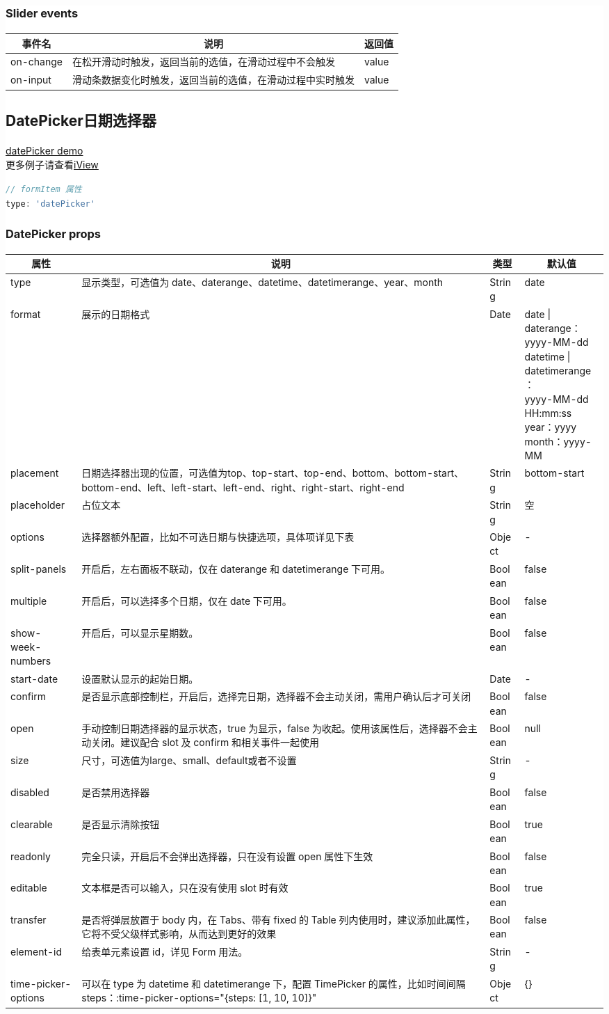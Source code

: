 ### Slider events 

|事件名	|说明	|返回值|
| --- | ---- | ----- |
|on-change	|在松开滑动时触发，返回当前的选值，在滑动过程中不会触发|	value|
|on-input	|滑动条数据变化时触发，返回当前的选值，在滑动过程中实时触发	|value|

## DatePicker日期选择器
[datePicker demo](https://runjs.cn/code/bj7fku7c)<br>
更多例子请查看[iView](https://www.iviewui.com/components/date-picker)
```js
// formItem 属性
type: 'datePicker'
```
### DatePicker props 

| 属性 | 说明	| 类型 | 默认值 |
| --- | ---- | ----- | ---- |
|type	|显示类型，可选值为 date、daterange、datetime、datetimerange、year、month	|String|	date|
|format	|展示的日期格式	 |Date	| date \| daterange：<br>yyyy-MM-dd<br>datetime \| datetimerange：<br>yyyy-MM-dd HH:mm:ss<br>year：yyyy<br>month：yyyy-MM|
|placement	|日期选择器出现的位置，可选值为top、top-start、top-end、bottom、bottom-start、bottom-end、left、left-start、left-end、right、right-start、right-end	|String	|bottom-start|
|placeholder	|占位文本	|String|	空|
|options	|选择器额外配置，比如不可选日期与快捷选项，具体项详见下表	|Object|	-|
|split-panels	|开启后，左右面板不联动，仅在 daterange 和 datetimerange 下可用。	|Boolean	|false|
|multiple	|开启后，可以选择多个日期，仅在 date 下可用。	|Boolean	|false|
|show-week-numbers	|开启后，可以显示星期数。	|Boolean	|false|
|start-date	|设置默认显示的起始日期。	|Date	|-|
|confirm	|是否显示底部控制栏，开启后，选择完日期，选择器不会主动关闭，需用户确认后才可关闭|	Boolean|	false|
|open	|手动控制日期选择器的显示状态，true 为显示，false 为收起。使用该属性后，选择器不会主动关闭。建议配合 slot 及 confirm 和相关事件一起使用|	Boolean	|null|
|size	|尺寸，可选值为large、small、default或者不设置	|String|	-|
|disabled	|是否禁用选择器|	Boolean	|false|
|clearable	|是否显示清除按钮	|Boolean	|true|
|readonly	|完全只读，开启后不会弹出选择器，只在没有设置 open 属性下生效	|Boolean	|false|
|editable	|文本框是否可以输入，只在没有使用 slot 时有效	|Boolean	|true|
|transfer	|是否将弹层放置于 body 内，在 Tabs、带有 fixed 的 Table 列内使用时，建议添加此属性，它将不受父级样式影响，从而达到更好的效果	|Boolean	|false|
|element-id	|给表单元素设置 id，详见 Form 用法。|	String|	-|
|time-picker-options	|可以在 type 为 datetime 和 datetimerange 下，配置 TimePicker 的属性，比如时间间隔 steps：:time-picker-options="{steps: [1, 10, 10]}"	|Object|	{}|
